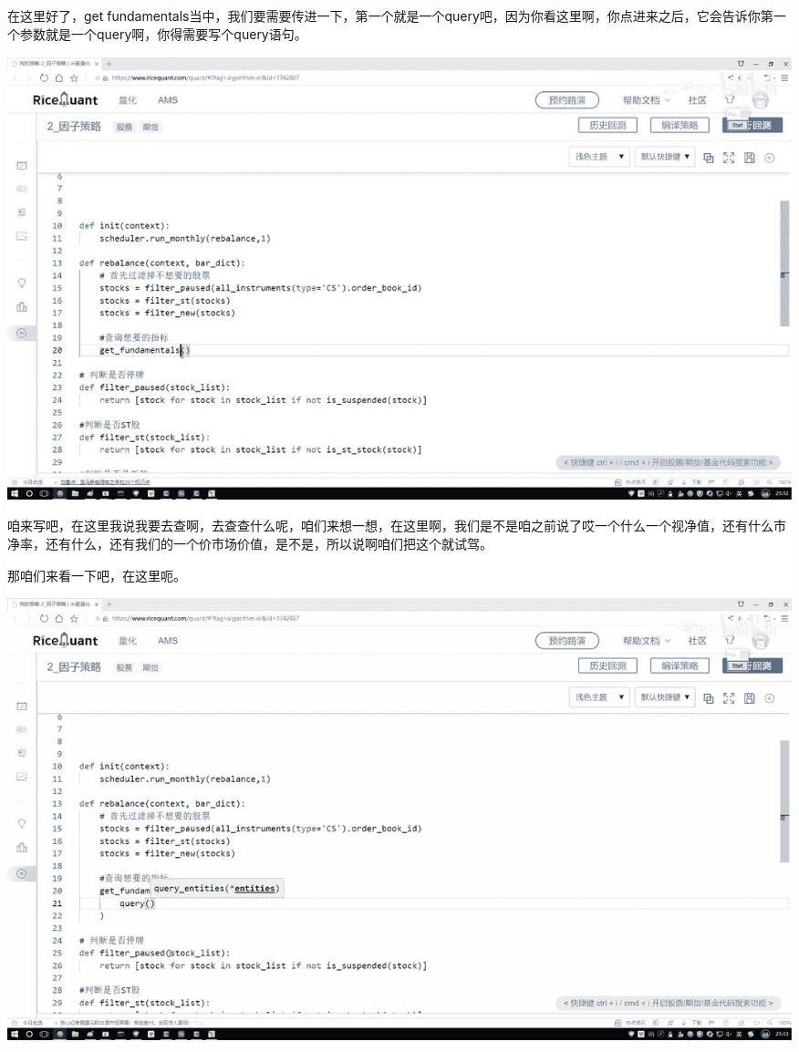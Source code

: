 在这里好了，get fundamentals当中，我们要需要传进一下，第一个就是一个query吧，因为你看这里啊，你点进来之后，它会告诉你第一个参数就是一个query啊，你得需要写个query语句。



![](img/6a88f499bb59ea7b94fb529fe6d7f432_57.png)

咱来写吧，在这里我说我要去查啊，去查查什么呢，咱们来想一想，在这里啊，我们是不是咱之前说了哎一个什么一个视净值，还有什么市净率，还有什么，还有我们的一个价市场价值，是不是，所以说啊咱们把这个就试驾。

那咱们来看一下吧，在这里呃。

![](img/6a88f499bb59ea7b94fb529fe6d7f432_59.png)
